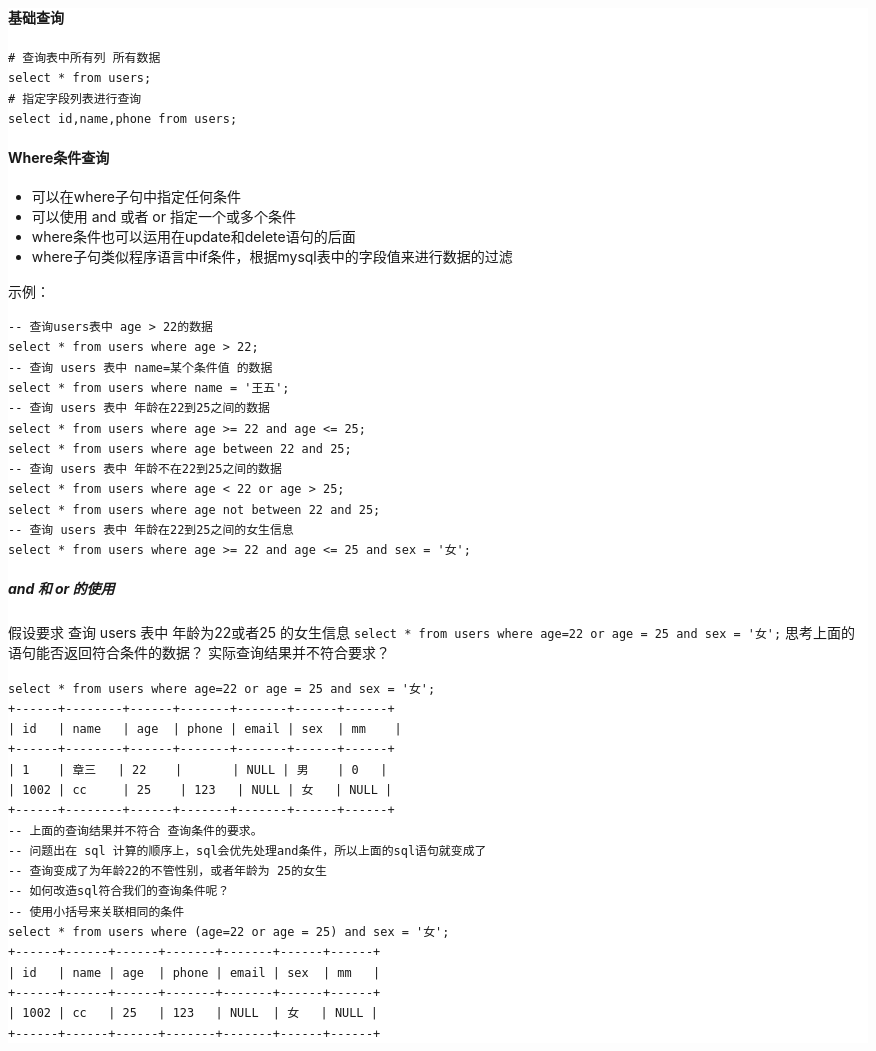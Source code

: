 #### 基础查询

```mysql
# 查询表中所有列 所有数据
select * from users;
# 指定字段列表进行查询
select id,name,phone from users;
```

#### Where条件查询

- 可以在where子句中指定任何条件
- 可以使用 and 或者 or 指定一个或多个条件
- where条件也可以运用在update和delete语句的后面
- where子句类似程序语言中if条件，根据mysql表中的字段值来进行数据的过滤

示例：

```mysql
-- 查询users表中 age > 22的数据
select * from users where age > 22;
-- 查询 users 表中 name=某个条件值 的数据
select * from users where name = '王五';
-- 查询 users 表中 年龄在22到25之间的数据
select * from users where age >= 22 and age <= 25;
select * from users where age between 22 and 25;
-- 查询 users 表中 年龄不在22到25之间的数据
select * from users where age < 22 or age > 25;
select * from users where age not between 22 and 25;
-- 查询 users 表中 年龄在22到25之间的女生信息
select * from users where age >= 22 and age <= 25 and sex = '女';
```

##### and 和 or 的使用

假设要求 查询 users 表中 年龄为22或者25 的女生信息
`select * from users where age=22 or age = 25 and sex = '女';`
思考上面的语句能否返回符合条件的数据？
实际查询结果并不符合要求？

```mysql
select * from users where age=22 or age = 25 and sex = '女';
+------+--------+------+-------+-------+------+------+
| id   | name   | age  | phone | email | sex  | mm    |
+------+--------+------+-------+-------+------+------+
| 1    | 章三   | 22    |       | NULL | 男    | 0   |
| 1002 | cc     | 25    | 123   | NULL | 女   | NULL |
+------+--------+------+-------+-------+------+------+
-- 上面的查询结果并不符合 查询条件的要求。
-- 问题出在 sql 计算的顺序上，sql会优先处理and条件，所以上面的sql语句就变成了
-- 查询变成了为年龄22的不管性别，或者年龄为 25的女生
-- 如何改造sql符合我们的查询条件呢？
-- 使用小括号来关联相同的条件
select * from users where (age=22 or age = 25) and sex = '女';
+------+------+------+-------+-------+------+------+
| id   | name | age  | phone | email | sex  | mm   |
+------+------+------+-------+-------+------+------+
| 1002 | cc   | 25   | 123   | NULL  | 女   | NULL |
+------+------+------+-------+-------+------+------+
```
